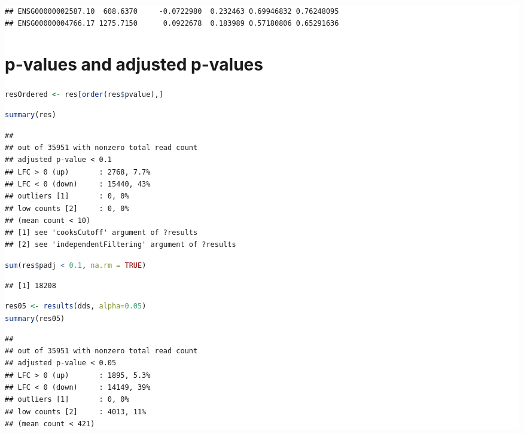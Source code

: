     ## ENSG00000002587.10  608.6370     -0.0722980  0.232463 0.69946832 0.76248095
    ## ENSG00000004766.17 1275.7150      0.0922678  0.183989 0.57180806 0.65291636

# p-values and adjusted p-values

``` r
resOrdered <- res[order(res$pvalue),]
```

``` r
summary(res)
```

    ## 
    ## out of 35951 with nonzero total read count
    ## adjusted p-value < 0.1
    ## LFC > 0 (up)       : 2768, 7.7%
    ## LFC < 0 (down)     : 15440, 43%
    ## outliers [1]       : 0, 0%
    ## low counts [2]     : 0, 0%
    ## (mean count < 10)
    ## [1] see 'cooksCutoff' argument of ?results
    ## [2] see 'independentFiltering' argument of ?results

``` r
sum(res$padj < 0.1, na.rm = TRUE)
```

    ## [1] 18208

``` r
res05 <- results(dds, alpha=0.05)
summary(res05)
```

    ## 
    ## out of 35951 with nonzero total read count
    ## adjusted p-value < 0.05
    ## LFC > 0 (up)       : 1895, 5.3%
    ## LFC < 0 (down)     : 14149, 39%
    ## outliers [1]       : 0, 0%
    ## low counts [2]     : 4013, 11%
    ## (mean count < 421)